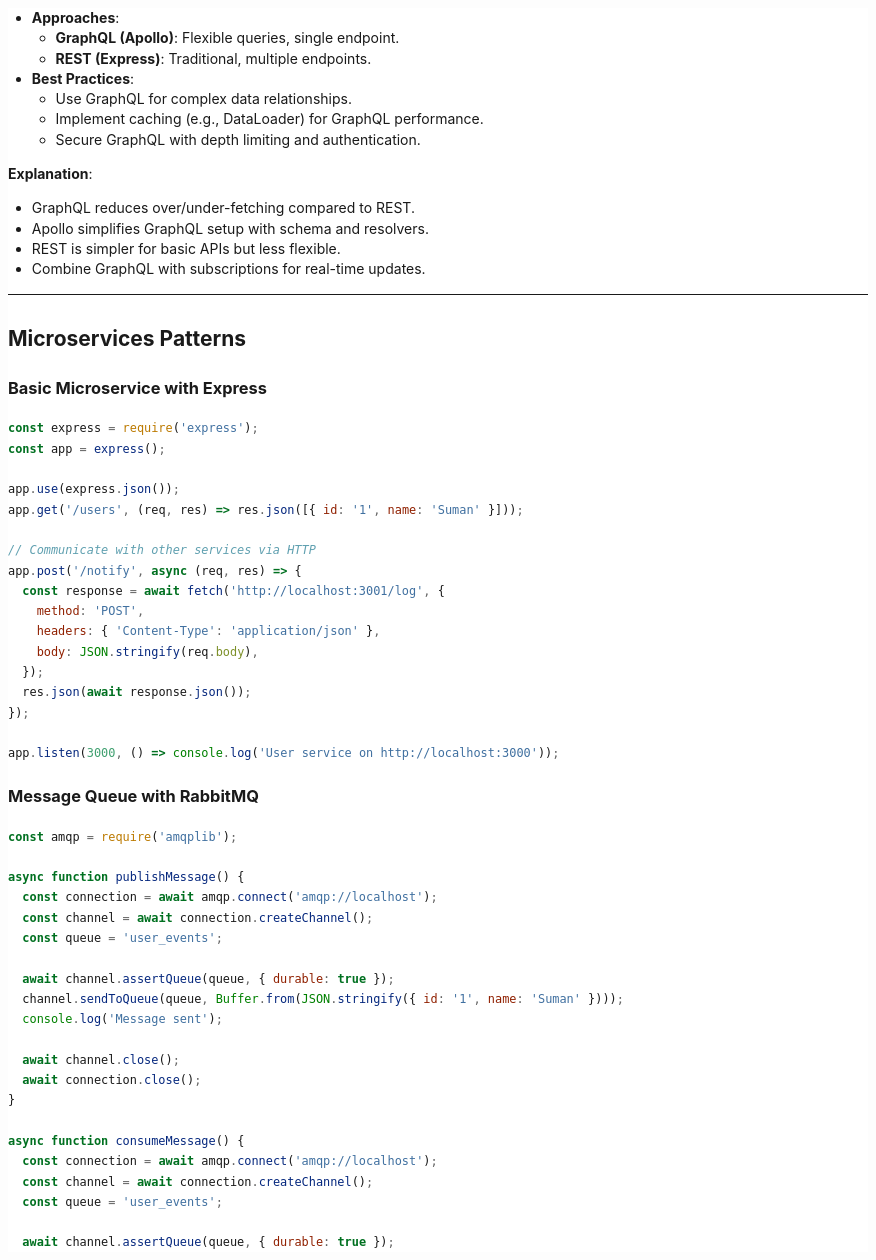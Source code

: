 - **Approaches**:
  - **GraphQL (Apollo)**: Flexible queries, single endpoint.
  - **REST (Express)**: Traditional, multiple endpoints.
- **Best Practices**:
  - Use GraphQL for complex data relationships.
  - Implement caching (e.g., DataLoader) for GraphQL performance.
  - Secure GraphQL with depth limiting and authentication.

**Explanation**:

- GraphQL reduces over/under-fetching compared to REST.
- Apollo simplifies GraphQL setup with schema and resolvers.
- REST is simpler for basic APIs but less flexible.
- Combine GraphQL with subscriptions for real-time updates.

---

## Microservices Patterns

### Basic Microservice with Express

```javascript
const express = require('express');
const app = express();

app.use(express.json());
app.get('/users', (req, res) => res.json([{ id: '1', name: 'Suman' }]));

// Communicate with other services via HTTP
app.post('/notify', async (req, res) => {
  const response = await fetch('http://localhost:3001/log', {
    method: 'POST',
    headers: { 'Content-Type': 'application/json' },
    body: JSON.stringify(req.body),
  });
  res.json(await response.json());
});

app.listen(3000, () => console.log('User service on http://localhost:3000'));
```

### Message Queue with RabbitMQ

```javascript
const amqp = require('amqplib');

async function publishMessage() {
  const connection = await amqp.connect('amqp://localhost');
  const channel = await connection.createChannel();
  const queue = 'user_events';

  await channel.assertQueue(queue, { durable: true });
  channel.sendToQueue(queue, Buffer.from(JSON.stringify({ id: '1', name: 'Suman' })));
  console.log('Message sent');

  await channel.close();
  await connection.close();
}

async function consumeMessage() {
  const connection = await amqp.connect('amqp://localhost');
  const channel = await connection.createChannel();
  const queue = 'user_events';

  await channel.assertQueue(queue, { durable: true });
```